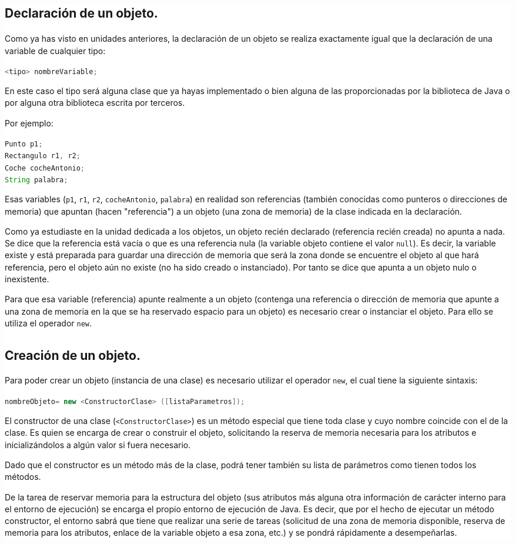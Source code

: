 ## Declaración de un objeto.

Como ya has visto en unidades anteriores, la declaración de un objeto se realiza exactamente igual que la declaración de una variable de cualquier tipo:

```java
<tipo> nombreVariable;
```

En este caso el tipo será alguna clase que ya hayas implementado o bien alguna de las proporcionadas por la biblioteca de Java o por alguna otra biblioteca escrita por terceros.

Por ejemplo:

```java
Punto p1;
Rectangulo r1, r2;
Coche cocheAntonio;
String palabra;
```

Esas variables (`p1`, `r1`, `r2`, `cocheAntonio`, `palabra`) en realidad son referencias (también conocidas como punteros o direcciones de memoria) que apuntan (hacen "referencia") a un objeto (una zona de memoria) de la clase indicada en la declaración.

Como ya estudiaste en la unidad dedicada a los objetos, un objeto recién declarado (referencia recién creada) no apunta a nada. Se dice que la referencia está vacía o que es una referencia nula (la variable objeto contiene el valor `null`). Es decir, la variable existe y está preparada para guardar una dirección de memoria que será la zona donde se encuentre el objeto al que hará referencia, pero el objeto aún no existe (no ha sido creado o instanciado). Por tanto se dice que apunta a un objeto nulo o inexistente.

Para que esa variable (referencia) apunte realmente a un objeto (contenga una referencia o dirección de memoria que apunte a una zona de memoria en la que se ha reservado espacio para un objeto) es necesario crear o instanciar el objeto. Para ello se utiliza el operador `new`.

## Creación de un objeto.

Para poder crear un objeto (instancia de una clase) es necesario utilizar el operador `new`, el cual tiene la siguiente sintaxis:

```java
nombreObjeto= new <ConstructorClase> ([listaParametros]);
```

El constructor de una clase (`<ConstructorClase>`) es un método especial que tiene toda clase y cuyo nombre coincide con el de la clase. Es quien se encarga de crear o construir el objeto, solicitando la reserva de memoria necesaria para los atributos e inicializándolos a algún valor si fuera necesario.

Dado que el constructor es un método más de la clase, podrá tener también su lista de parámetros como tienen todos los métodos.

De la tarea de reservar memoria para la estructura del objeto (sus atributos más alguna otra información de carácter interno para el entorno de ejecución) se encarga el propio entorno de ejecución de Java. Es decir, que por el hecho de ejecutar un método constructor, el entorno sabrá que tiene que realizar una serie de tareas (solicitud de una zona de memoria disponible, reserva de memoria para los atributos, enlace de la variable objeto a esa zona, etc.) y se pondrá rápidamente a desempeñarlas.
